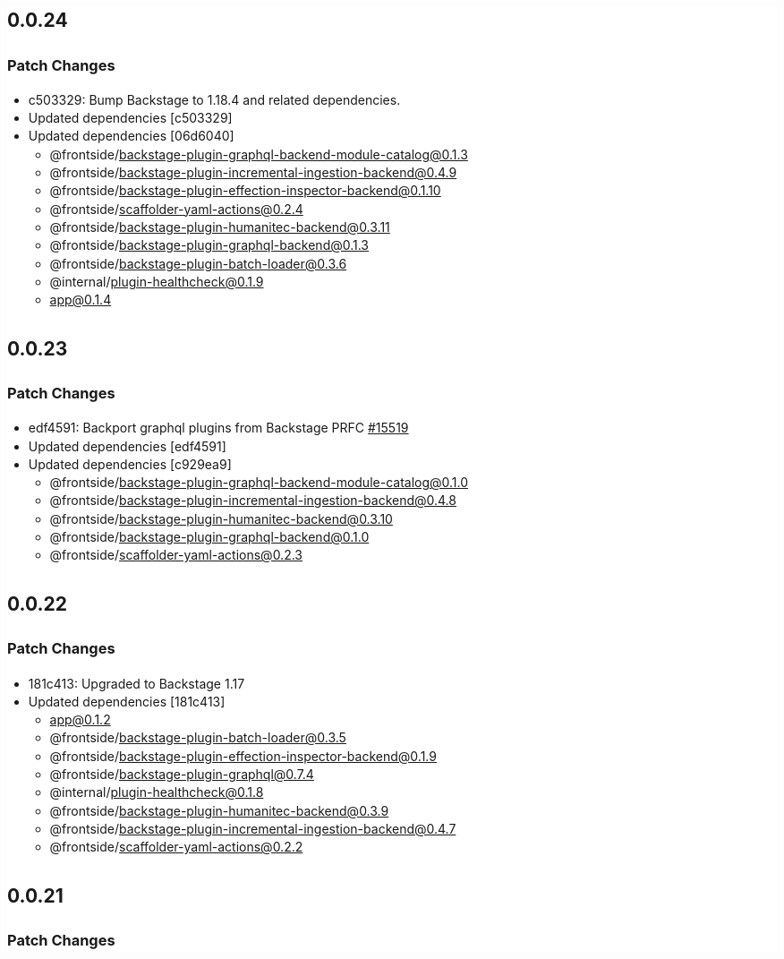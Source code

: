 ## 0.0.24

### Patch Changes

- c503329: Bump Backstage to 1.18.4 and related dependencies.
- Updated dependencies [c503329]
- Updated dependencies [06d6040]
  - @frontside/backstage-plugin-graphql-backend-module-catalog@0.1.3
  - @frontside/backstage-plugin-incremental-ingestion-backend@0.4.9
  - @frontside/backstage-plugin-effection-inspector-backend@0.1.10
  - @frontside/scaffolder-yaml-actions@0.2.4
  - @frontside/backstage-plugin-humanitec-backend@0.3.11
  - @frontside/backstage-plugin-graphql-backend@0.1.3
  - @frontside/backstage-plugin-batch-loader@0.3.6
  - @internal/plugin-healthcheck@0.1.9
  - app@0.1.4

## 0.0.23

### Patch Changes

- edf4591: Backport graphql plugins from Backstage PRFC [#15519](https://github.com/backstage/backstage/pull/15519)
- Updated dependencies [edf4591]
- Updated dependencies [c929ea9]
  - @frontside/backstage-plugin-graphql-backend-module-catalog@0.1.0
  - @frontside/backstage-plugin-incremental-ingestion-backend@0.4.8
  - @frontside/backstage-plugin-humanitec-backend@0.3.10
  - @frontside/backstage-plugin-graphql-backend@0.1.0
  - @frontside/scaffolder-yaml-actions@0.2.3

## 0.0.22

### Patch Changes

- 181c413: Upgraded to Backstage 1.17
- Updated dependencies [181c413]
  - app@0.1.2
  - @frontside/backstage-plugin-batch-loader@0.3.5
  - @frontside/backstage-plugin-effection-inspector-backend@0.1.9
  - @frontside/backstage-plugin-graphql@0.7.4
  - @internal/plugin-healthcheck@0.1.8
  - @frontside/backstage-plugin-humanitec-backend@0.3.9
  - @frontside/backstage-plugin-incremental-ingestion-backend@0.4.7
  - @frontside/scaffolder-yaml-actions@0.2.2

## 0.0.21

### Patch Changes
